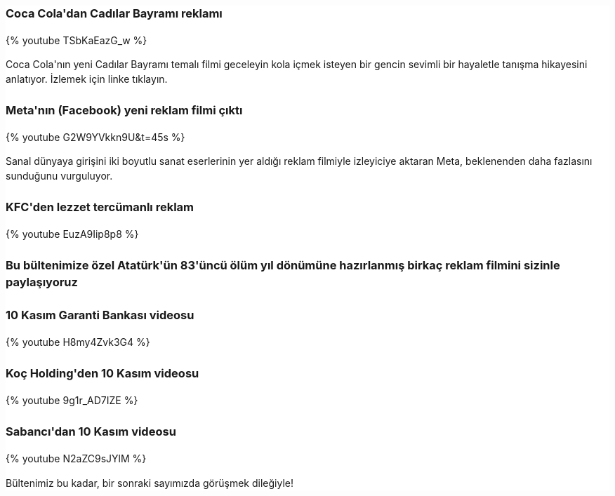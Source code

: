 ### Coca Cola'dan Cadılar Bayramı reklamı

{% youtube TSbKaEazG_w %}

Coca Cola'nın yeni Cadılar Bayramı temalı filmi geceleyin kola içmek isteyen bir gencin sevimli bir hayaletle tanışma hikayesini anlatıyor. İzlemek için linke tıklayın.

### Meta'nın (Facebook) yeni reklam filmi çıktı

{% youtube G2W9YVkkn9U&t=45s %}

Sanal dünyaya girişini iki boyutlu sanat eserlerinin yer aldığı reklam filmiyle izleyiciye aktaran Meta, beklenenden daha fazlasını sunduğunu vurguluyor.

### KFC'den lezzet tercümanlı reklam

{% youtube EuzA9Iip8p8 %}

### Bu bültenimize özel Atatürk'ün 83'üncü ölüm yıl dönümüne hazırlanmış birkaç reklam filmini sizinle paylaşıyoruz

### 10 Kasım Garanti Bankası videosu

{% youtube H8my4Zvk3G4 %}

### Koç Holding'den 10 Kasım videosu

{% youtube 9g1r_AD7IZE %}

### Sabancı'dan 10 Kasım videosu

{% youtube N2aZC9sJYlM %}

Bültenimiz bu kadar, bir sonraki sayımızda görüşmek dileğiyle!